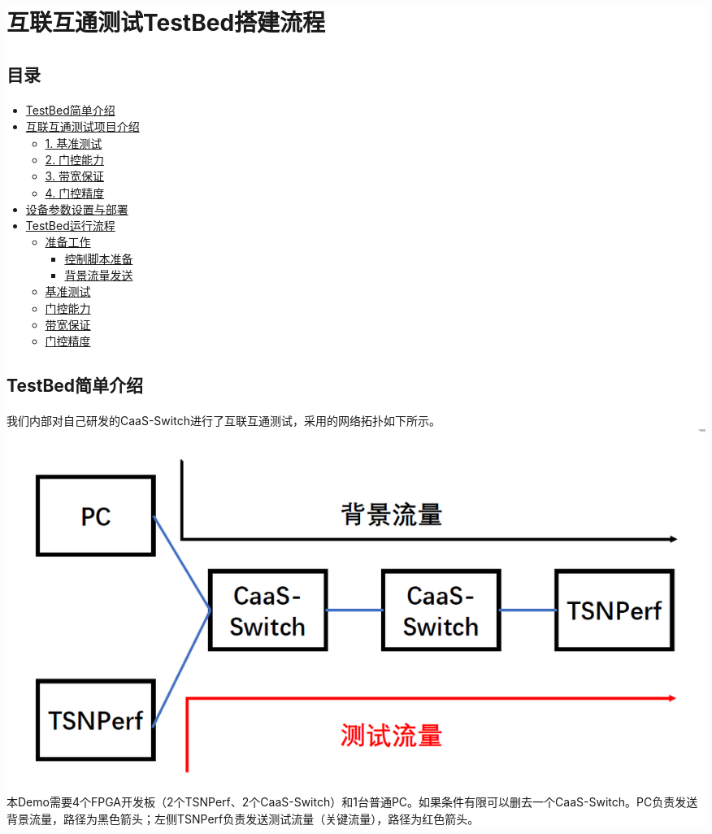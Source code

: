 # 互联互通测试TestBed搭建流程

## 目录

- [TestBed简单介绍](#testbed简单介绍)
- [互联互通测试项目介绍](#互联互通测试项目介绍)
  - [1. 基准测试](#1-基准测试)
  - [2. 门控能力](#2-门控能力)
  - [3. 带宽保证](#3-带宽保证)
  - [4. 门控精度](#4-门控精度)
- [设备参数设置与部署](#设备参数设置与部署)
- [TestBed运行流程](#testbed运行流程)
  - [准备工作](#准备工作)
    - [控制脚本准备](#控制脚本准备)
    - [背景流量发送](#背景流量发送)
  - [基准测试](#基准测试)
  - [门控能力](#门控能力)
  - [带宽保证](#带宽保证)
  - [门控精度](#门控精度)

## TestBed简单介绍

我们内部对自己研发的CaaS-Switch进行了互联互通测试，采用的网络拓扑如下所示。
![topo](../figs/topo.PNG)

本Demo需要4个FPGA开发板（2个TSNPerf、2个CaaS-Switch）和1台普通PC。如果条件有限可以删去一个CaaS-Switch。PC负责发送背景流量，路径为黑色箭头；左侧TSNPerf负责发送测试流量（关键流量），路径为红色箭头。

